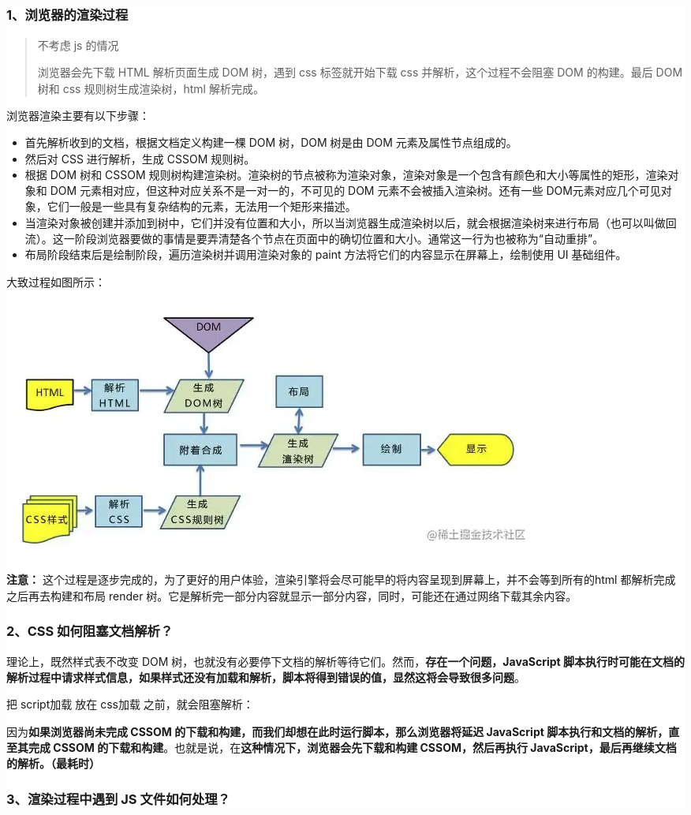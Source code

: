 ### 1、浏览器的渲染过程

>   不考虑 js 的情况
>
>   浏览器会先下载 HTML 解析页面生成 DOM 树，遇到 css 标签就开始下载 css 并解析，这个过程不会阻塞 DOM 的构建。最后 DOM 树和 css 规则树生成渲染树，html 解析完成。

浏览器渲染主要有以下步骤：

-   首先解析收到的文档，根据文档定义构建一棵 DOM 树，DOM 树是由 DOM 元素及属性节点组成的。
-   然后对 CSS 进行解析，生成 CSSOM 规则树。
-   根据 DOM 树和 CSSOM 规则树构建渲染树。渲染树的节点被称为渲染对象，渲染对象是一个包含有颜色和大小等属性的矩形，渲染对象和 DOM 元素相对应，但这种对应关系不是一对一的，不可见的 DOM 元素不会被插入渲染树。还有一些 DOM元素对应几个可见对象，它们一般是一些具有复杂结构的元素，无法用一个矩形来描述。
-   当渲染对象被创建并添加到树中，它们并没有位置和大小，所以当浏览器生成渲染树以后，就会根据渲染树来进行布局（也可以叫做回流）。这一阶段浏览器要做的事情是要弄清楚各个节点在页面中的确切位置和大小。通常这一行为也被称为“自动重排”。
-   布局阶段结束后是绘制阶段，遍历渲染树并调用渲染对象的 paint 方法将它们的内容显示在屏幕上，绘制使用 UI 基础组件。

大致过程如图所示：

![img](./assets/image-20240916205518153.png)

**注意：** 这个过程是逐步完成的，为了更好的用户体验，渲染引擎将会尽可能早的将内容呈现到屏幕上，并不会等到所有的html 都解析完成之后再去构建和布局 render 树。它是解析完一部分内容就显示一部分内容，同时，可能还在通过网络下载其余内容。





### 2、CSS 如何阻塞文档解析？

理论上，既然样式表不改变 DOM 树，也就没有必要停下文档的解析等待它们。然而，**存在一个问题，JavaScript 脚本执行时可能在文档的解析过程中请求样式信息，如果样式还没有加载和解析，脚本将得到错误的值，显然这将会导致很多问题**。

把 script加载 放在 css加载 之前，就会阻塞解析：

因为**如果浏览器尚未完成 CSSOM 的下载和构建，而我们却想在此时运行脚本，那么浏览器将延迟 JavaScript 脚本执行和文档的解析，直至其完成 CSSOM 的下载和构建**。也就是说，在**这种情况下，浏览器会先下载和构建 CSSOM，然后再执行 JavaScript，最后再继续文档的解析。（最耗时）**



### 3、渲染过程中遇到 JS 文件如何处理？
